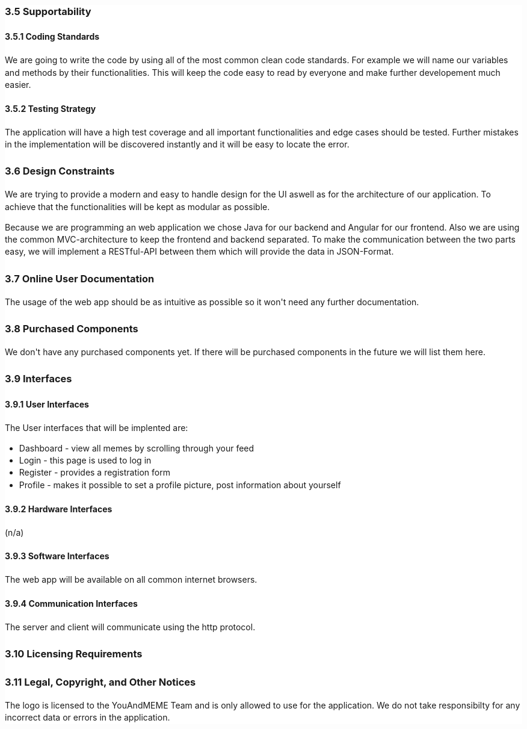 ### 3.5 Supportability

#### 3.5.1 Coding Standards
We are going to write the code by using all of the most common clean code standards. For example we will name our variables and methods by their functionalities. This will keep the code easy to read by everyone and make further developement much easier.

#### 3.5.2 Testing Strategy
The application will have a high test coverage and all important functionalities and edge cases should be tested. Further mistakes in the implementation will be discovered instantly and it will be easy to locate the error.

### 3.6 Design Constraints
We are trying to provide a modern and easy to handle design for the UI aswell as for the architecture of our application. To achieve that the functionalities will be kept as modular as possible.

Because we are programming an web application we chose Java for our backend and Angular for our frontend. Also we are using the common MVC-architecture to keep the frontend and backend separated.
To make the communication between the two parts easy, we will implement a RESTful-API between them which will provide the data in JSON-Format.

### 3.7 Online User Documentation
The usage of the web app should be as intuitive as possible so it won't need any further documentation.

### 3.8 Purchased Components
We don't have any purchased components yet. If there will be purchased components in the future we will list them here.

### 3.9 Interfaces

#### 3.9.1 User Interfaces
The User interfaces that will be implented are:
- Dashboard - view all memes by scrolling through your feed
- Login - this page is used to log in
- Register - provides a registration form
- Profile - makes it possible to set a profile picture, post information about yourself

#### 3.9.2 Hardware Interfaces
(n/a)

#### 3.9.3 Software Interfaces
The web app will be available on all common internet browsers.

#### 3.9.4 Communication Interfaces
The server and client will communicate using the http protocol.

### 3.10 Licensing Requirements

### 3.11 Legal, Copyright, and Other Notices
The logo is licensed to the YouAndMEME Team and is only allowed to use for the application. We do not take responsibilty for any incorrect data or errors in the application.
